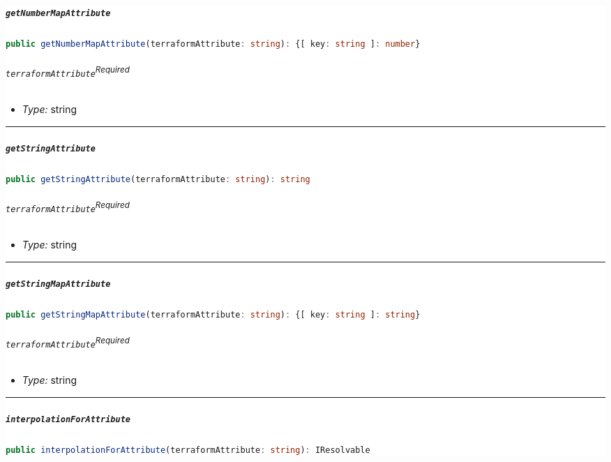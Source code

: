 
##### `getNumberMapAttribute` <a name="getNumberMapAttribute" id="@skeptools/provider-slack.usergroupMembers.UsergroupMembers.getNumberMapAttribute"></a>

```typescript
public getNumberMapAttribute(terraformAttribute: string): {[ key: string ]: number}
```

###### `terraformAttribute`<sup>Required</sup> <a name="terraformAttribute" id="@skeptools/provider-slack.usergroupMembers.UsergroupMembers.getNumberMapAttribute.parameter.terraformAttribute"></a>

- *Type:* string

---

##### `getStringAttribute` <a name="getStringAttribute" id="@skeptools/provider-slack.usergroupMembers.UsergroupMembers.getStringAttribute"></a>

```typescript
public getStringAttribute(terraformAttribute: string): string
```

###### `terraformAttribute`<sup>Required</sup> <a name="terraformAttribute" id="@skeptools/provider-slack.usergroupMembers.UsergroupMembers.getStringAttribute.parameter.terraformAttribute"></a>

- *Type:* string

---

##### `getStringMapAttribute` <a name="getStringMapAttribute" id="@skeptools/provider-slack.usergroupMembers.UsergroupMembers.getStringMapAttribute"></a>

```typescript
public getStringMapAttribute(terraformAttribute: string): {[ key: string ]: string}
```

###### `terraformAttribute`<sup>Required</sup> <a name="terraformAttribute" id="@skeptools/provider-slack.usergroupMembers.UsergroupMembers.getStringMapAttribute.parameter.terraformAttribute"></a>

- *Type:* string

---

##### `interpolationForAttribute` <a name="interpolationForAttribute" id="@skeptools/provider-slack.usergroupMembers.UsergroupMembers.interpolationForAttribute"></a>

```typescript
public interpolationForAttribute(terraformAttribute: string): IResolvable
```
